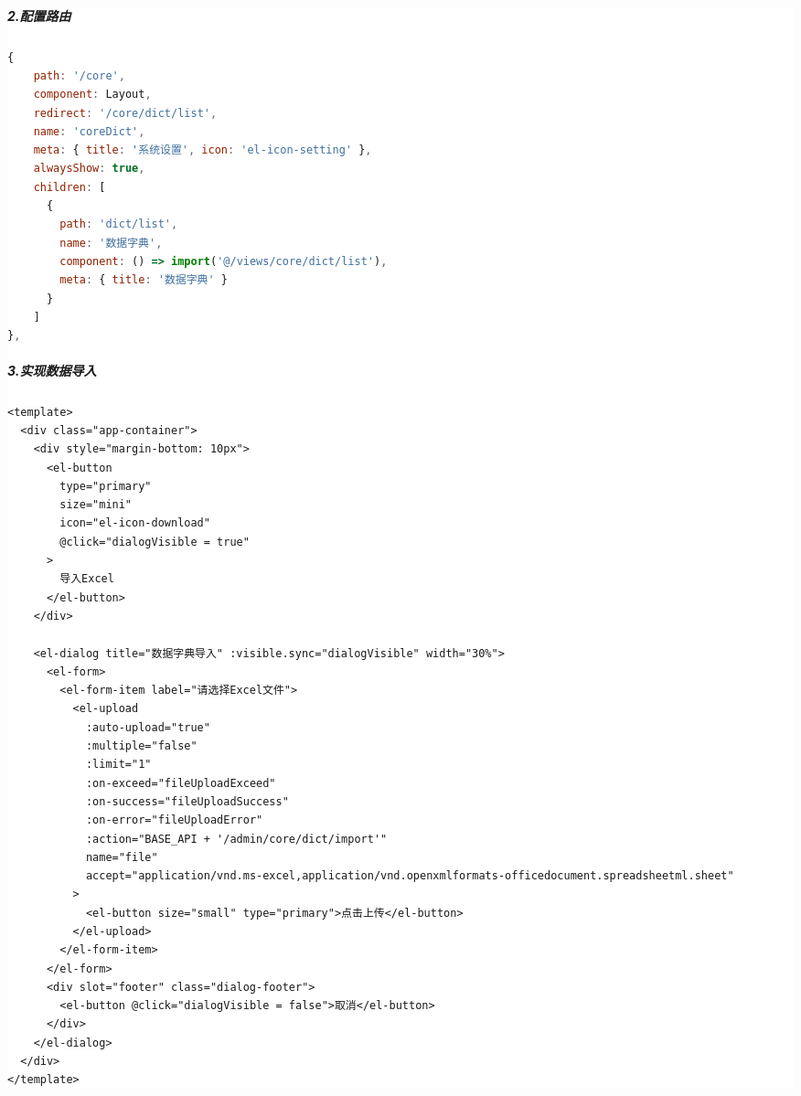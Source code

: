 

##### 2.配置路由

```js
{
    path: '/core',
    component: Layout,
    redirect: '/core/dict/list',
    name: 'coreDict',
    meta: { title: '系统设置', icon: 'el-icon-setting' },
    alwaysShow: true,
    children: [
      {
        path: 'dict/list',
        name: '数据字典',
        component: () => import('@/views/core/dict/list'),
        meta: { title: '数据字典' }
      }
    ]
},
```



##### 3.实现数据导入

```vue
<template>
  <div class="app-container">
    <div style="margin-bottom: 10px">
      <el-button
        type="primary"
        size="mini"
        icon="el-icon-download"
        @click="dialogVisible = true"
      >
        导入Excel
      </el-button>
    </div>

    <el-dialog title="数据字典导入" :visible.sync="dialogVisible" width="30%">
      <el-form>
        <el-form-item label="请选择Excel文件">
          <el-upload
            :auto-upload="true"
            :multiple="false"
            :limit="1"
            :on-exceed="fileUploadExceed"
            :on-success="fileUploadSuccess"
            :on-error="fileUploadError"
            :action="BASE_API + '/admin/core/dict/import'"
            name="file"
            accept="application/vnd.ms-excel,application/vnd.openxmlformats-officedocument.spreadsheetml.sheet"
          >
            <el-button size="small" type="primary">点击上传</el-button>
          </el-upload>
        </el-form-item>
      </el-form>
      <div slot="footer" class="dialog-footer">
        <el-button @click="dialogVisible = false">取消</el-button>
      </div>
    </el-dialog>
  </div>
</template>

```